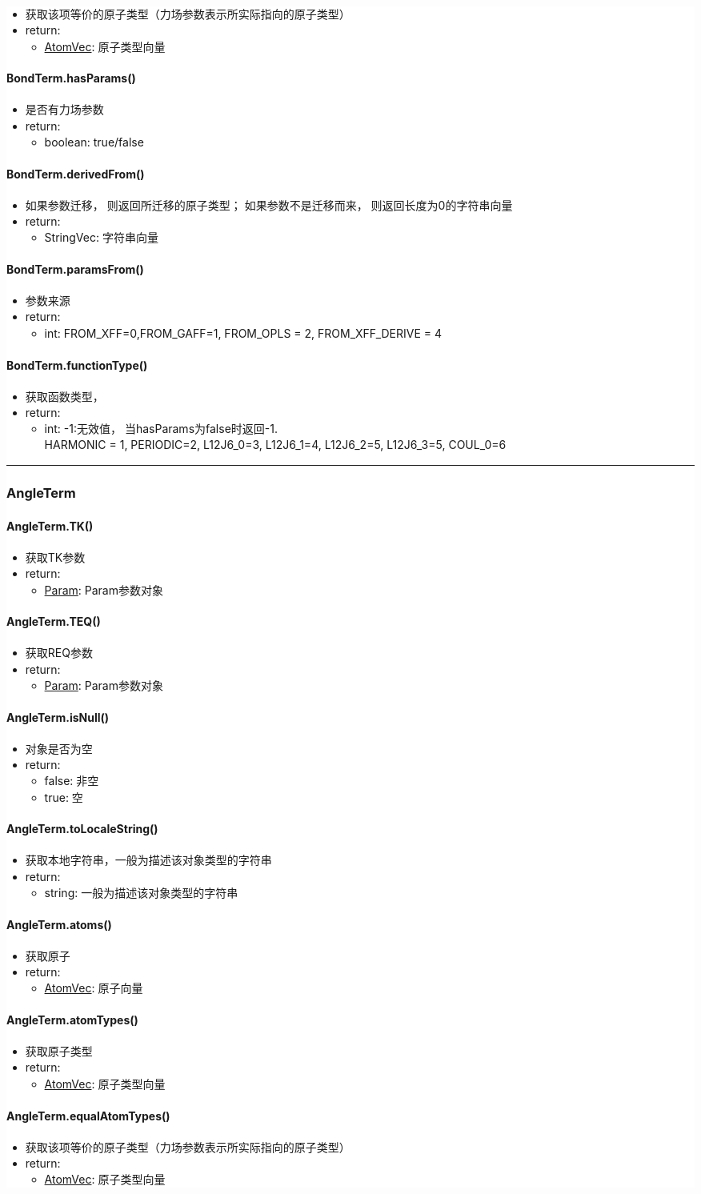 + 获取该项等价的原子类型（力场参数表示所实际指向的原子类型）  
+ return:   
  - [AtomVec](#atom): 原子类型向量  
#### <div id='fbondtermhasparams'>BondTerm.hasParams()</div>  
+ 是否有力场参数  
+ return:   
  - boolean: true/false  
#### <div id='fbondtermderivedfrom'>BondTerm.derivedFrom()</div>  
+ 如果参数迁移， 则返回所迁移的原子类型； 如果参数不是迁移而来， 则返回长度为0的字符串向量  
+ return:   
  - StringVec: 字符串向量  
#### <div id='fbondtermparamsfrom'>BondTerm.paramsFrom()</div>  
+ 参数来源  
+ return:   
  - int: FROM_XFF=0,FROM_GAFF=1, FROM_OPLS = 2, FROM_XFF_DERIVE = 4  
#### <div id='fbondtermfunctiontype'>BondTerm.functionType()</div>  
+ 获取函数类型，   
+ return:   
  - int: -1:无效值， 当hasParams为false时返回-1.  
                 HARMONIC = 1, PERIODIC=2, L12J6_0=3, L12J6_1=4, L12J6_2=5, L12J6_3=5, COUL_0=6  
-----  
### AngleTerm  
#### <div id='fangletermtk'>AngleTerm.TK()</div>  
+ 获取TK参数  
+ return:   
  - [Param](#param): Param参数对象  
#### <div id='fangletermteq'>AngleTerm.TEQ()</div>  
+ 获取REQ参数  
+ return:   
  - [Param](#param): Param参数对象  
#### <div id='fangletermisnull'>AngleTerm.isNull()</div>  
+ 对象是否为空  
+ return:   
  - false: 非空  
  - true: 空  
#### <div id='fangletermtolocalestring'>AngleTerm.toLocaleString()</div>  
+ 获取本地字符串，一般为描述该对象类型的字符串  
+ return:   
  - string: 一般为描述该对象类型的字符串  
#### <div id='fangletermatoms'>AngleTerm.atoms()</div>  
+ 获取原子  
+ return:   
  - [AtomVec](#atom): 原子向量  
#### <div id='fangletermatomtypes'>AngleTerm.atomTypes()</div>  
+ 获取原子类型  
+ return:   
  - [AtomVec](#atom): 原子类型向量  
#### <div id='fangletermequalatomtypes'>AngleTerm.equalAtomTypes()</div>  
+ 获取该项等价的原子类型（力场参数表示所实际指向的原子类型）  
+ return:   
  - [AtomVec](#atom): 原子类型向量  
